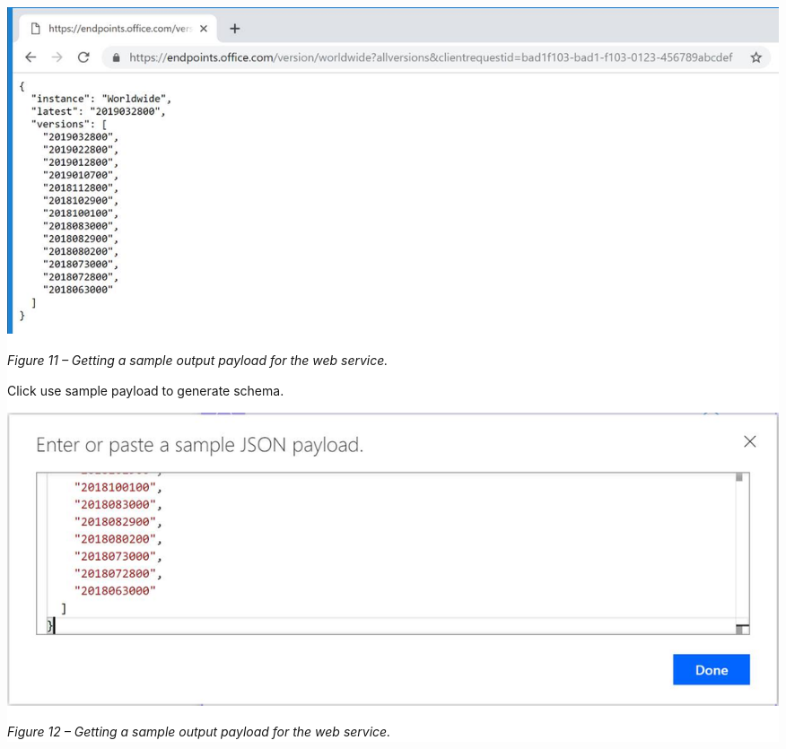 ![alt text](img/image011.jpg "Figure 11")

_Figure 11 – Getting a sample output payload for the web service._

Click use sample payload to generate schema.

![alt text](img/image012.jpg "Figure 12")

_Figure 12 – Getting a sample output payload for the web service._
